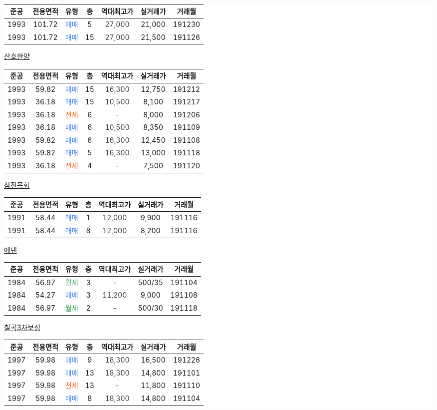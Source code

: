 |준공|전용면적|유형|층|역대최고가|실거래가|거래월|
|:---:|:---:|:---:|:---:|:---:|:---:|:---:|
|1993|101.72|<span style="color:#4285f3">매매</span>|5|<span style="color:#444444">27,000</span>|21,000|191230|
|1993|101.72|<span style="color:#4285f3">매매</span>|15|<span style="color:#444444">27,000</span>|21,500|191126|

[산호한양](https://search.naver.com/search.naver?query=%EB%8C%80%EA%B5%AC%EA%B4%91%EC%97%AD%EC%8B%9C+%EB%B6%81%EA%B5%AC+%EC%9D%8D%EB%82%B4%EB%8F%99+%EC%82%B0%ED%98%B8%ED%95%9C%EC%96%91)

|준공|전용면적|유형|층|역대최고가|실거래가|거래월|
|:---:|:---:|:---:|:---:|:---:|:---:|:---:|
|1993|59.82|<span style="color:#4285f3">매매</span>|15|<span style="color:#444444">16,300</span>|12,750|191212|
|1993|36.18|<span style="color:#4285f3">매매</span>|15|<span style="color:#444444">10,500</span>|8,100|191217|
|1993|36.18|<span style="color:#ff5a00">전세</span>|6|<span style="color:#444444">-</span>|8,000|191206|
|1993|36.18|<span style="color:#4285f3">매매</span>|6|<span style="color:#444444">10,500</span>|8,350|191109|
|1993|59.82|<span style="color:#4285f3">매매</span>|6|<span style="color:#444444">16,300</span>|12,450|191108|
|1993|59.82|<span style="color:#4285f3">매매</span>|5|<span style="color:#444444">16,300</span>|13,000|191118|
|1993|36.18|<span style="color:#ff5a00">전세</span>|4|<span style="color:#444444">-</span>|7,500|191120|

[삼진목화](https://search.naver.com/search.naver?query=%EB%8C%80%EA%B5%AC%EA%B4%91%EC%97%AD%EC%8B%9C+%EB%B6%81%EA%B5%AC+%EC%9D%8D%EB%82%B4%EB%8F%99+%EC%82%BC%EC%A7%84%EB%AA%A9%ED%99%94)

|준공|전용면적|유형|층|역대최고가|실거래가|거래월|
|:---:|:---:|:---:|:---:|:---:|:---:|:---:|
|1991|58.44|<span style="color:#4285f3">매매</span>|1|<span style="color:#444444">12,000</span>|9,900|191116|
|1991|58.44|<span style="color:#4285f3">매매</span>|8|<span style="color:#444444">12,000</span>|8,200|191116|

[에덴](https://search.naver.com/search.naver?query=%EB%8C%80%EA%B5%AC%EA%B4%91%EC%97%AD%EC%8B%9C+%EB%B6%81%EA%B5%AC+%EC%9D%8D%EB%82%B4%EB%8F%99+%EC%97%90%EB%8D%B4)

|준공|전용면적|유형|층|역대최고가|실거래가|거래월|
|:---:|:---:|:---:|:---:|:---:|:---:|:---:|
|1984|56.97|<span style="color:#34a853">월세</span>|3|<span style="color:#444444">-</span>|500/35|191104|
|1984|54.27|<span style="color:#4285f3">매매</span>|3|<span style="color:#444444">11,200</span>|9,000|191108|
|1984|56.97|<span style="color:#34a853">월세</span>|2|<span style="color:#444444">-</span>|500/30|191118|

[칠곡3차보성](https://search.naver.com/search.naver?query=%EB%8C%80%EA%B5%AC%EA%B4%91%EC%97%AD%EC%8B%9C+%EB%B6%81%EA%B5%AC+%EC%9D%8D%EB%82%B4%EB%8F%99+%EC%B9%A0%EA%B3%A13%EC%B0%A8%EB%B3%B4%EC%84%B1)

|준공|전용면적|유형|층|역대최고가|실거래가|거래월|
|:---:|:---:|:---:|:---:|:---:|:---:|:---:|
|1997|59.98|<span style="color:#4285f3">매매</span>|9|<span style="color:#444444">18,300</span>|16,500|191226|
|1997|59.98|<span style="color:#4285f3">매매</span>|13|<span style="color:#444444">18,300</span>|14,800|191101|
|1997|59.98|<span style="color:#ff5a00">전세</span>|13|<span style="color:#444444">-</span>|11,800|191110|
|1997|59.98|<span style="color:#4285f3">매매</span>|8|<span style="color:#444444">18,300</span>|14,800|191104|
